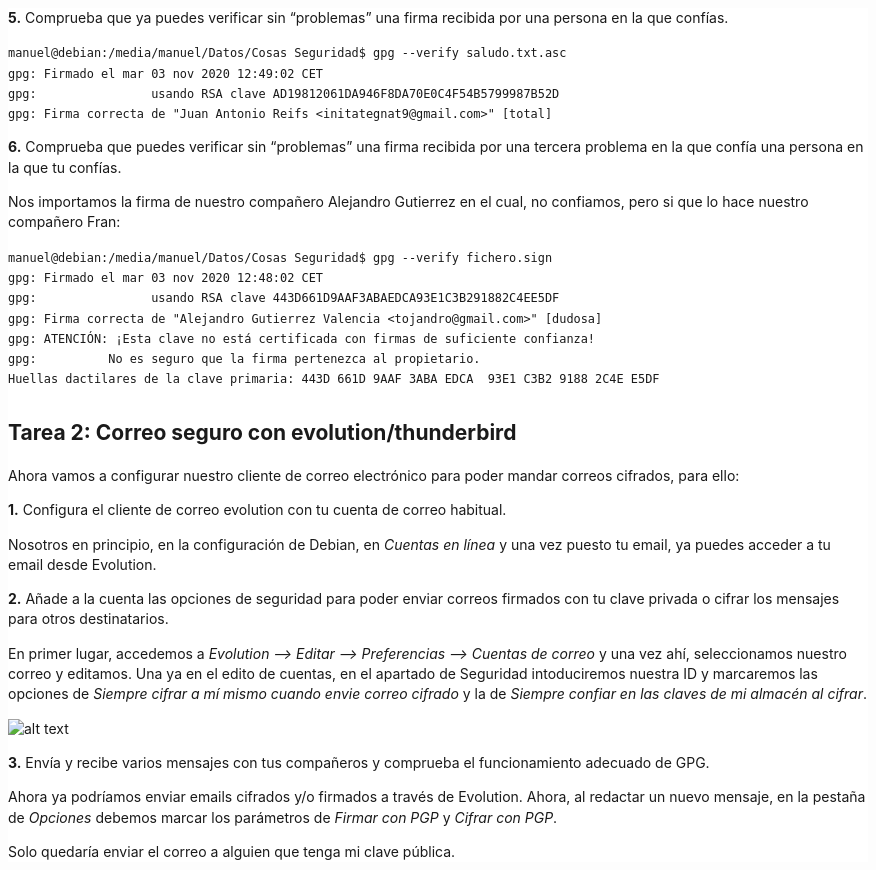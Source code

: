 **5.** Comprueba que ya puedes verificar sin “problemas” una firma recibida 
por una persona en la que confías.

```
manuel@debian:/media/manuel/Datos/Cosas Seguridad$ gpg --verify saludo.txt.asc
gpg: Firmado el mar 03 nov 2020 12:49:02 CET
gpg:                usando RSA clave AD19812061DA946F8DA70E0C4F54B5799987B52D
gpg: Firma correcta de "Juan Antonio Reifs <initategnat9@gmail.com>" [total]
```

**6.** Comprueba que puedes verificar sin “problemas” una firma recibida por 
una tercera problema en la que confía una persona en la que tu confías.

Nos importamos la firma de nuestro compañero Alejandro Gutierrez en el cual, no
confiamos, pero si que lo hace nuestro compañero Fran:

```
manuel@debian:/media/manuel/Datos/Cosas Seguridad$ gpg --verify fichero.sign 
gpg: Firmado el mar 03 nov 2020 12:48:02 CET
gpg:                usando RSA clave 443D661D9AAF3ABAEDCA93E1C3B291882C4EE5DF
gpg: Firma correcta de "Alejandro Gutierrez Valencia <tojandro@gmail.com>" [dudosa]
gpg: ATENCIÓN: ¡Esta clave no está certificada con firmas de suficiente confianza!
gpg:          No es seguro que la firma pertenezca al propietario.
Huellas dactilares de la clave primaria: 443D 661D 9AAF 3ABA EDCA  93E1 C3B2 9188 2C4E E5DF
```

## Tarea 2: Correo seguro con evolution/thunderbird

Ahora vamos a configurar nuestro cliente de correo electrónico para 
poder mandar correos cifrados, para ello:

**1.** Configura el cliente de correo evolution con tu cuenta de correo 
habitual.

Nosotros en principio, en la configuración de Debian, en _Cuentas en línea_ y 
una vez puesto tu email, ya puedes acceder a tu email desde Evolution.

**2.** Añade a la cuenta las opciones de seguridad para poder enviar correos 
firmados con tu clave privada o cifrar los mensajes para otros destinatarios.

En primer lugar, accedemos a _Evolution --> Editar --> Preferencias --> Cuentas de correo_
y una vez ahí, seleccionamos nuestro correo y editamos. Una ya en el edito de 
cuentas, en el apartado de Seguridad intoduciremos nuestra ID y marcaremos las
opciones de _Siempre cifrar a mí mismo cuando envie correo cifrado_ y la de
_Siempre confiar en las claves de mi almacén al cifrar_.

![alt text](../Imágenes/evolution1.png)

**3.** Envía y recibe varios mensajes con tus compañeros y comprueba el 
funcionamiento adecuado de GPG.

Ahora ya podríamos enviar emails cifrados y/o firmados a través de Evolution. 
Ahora, al redactar un nuevo mensaje, en la pestaña de _Opciones_ debemos
marcar los parámetros de _Firmar con PGP_ y _Cifrar con PGP_. 

Solo quedaría enviar el correo a alguien que tenga mi clave pública.

